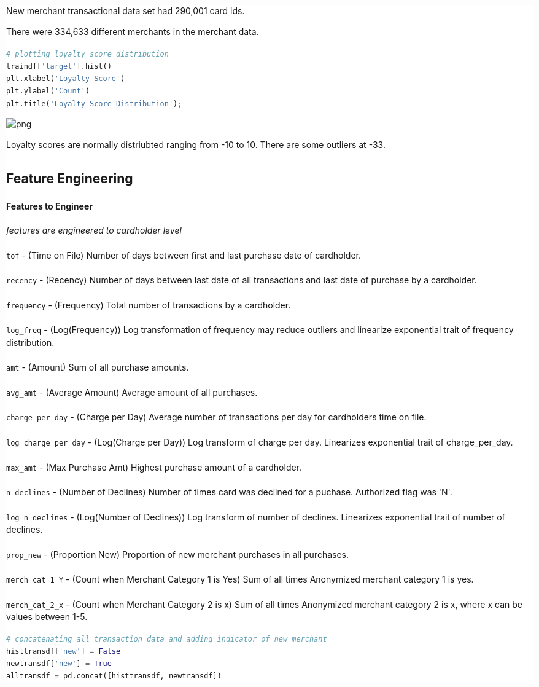 New merchant transactional data set had 290,001 card ids.

There were 334,633 different merchants in the merchant data.


```python
# plotting loyalty score distribution
traindf['target'].hist()
plt.xlabel('Loyalty Score')
plt.ylabel('Count')
plt.title('Loyalty Score Distribution');
```


    
![png](output_17_0.png)
    


Loyalty scores are normally distriubted ranging from -10 to 10. There are some outliers at -33.

## Feature Engineering<a class='anchor' id='feature-engineering'></a>

#### Features to Engineer <br>
*features are engineered to cardholder level* <br><br>
`tof` - (Time on File) Number of days between first and last purchase date of cardholder.<br><br>
`recency` - (Recency) Number of days between last date of all transactions and last date of purchase by a cardholder.<br><br>
`frequency` - (Frequency) Total number of transactions by a cardholder.<br><br>
`log_freq` - (Log(Frequency)) Log transformation of frequency may reduce outliers and linearize exponential trait of frequency distribution.<br><br>
`amt` - (Amount) Sum of all purchase amounts.<br><br>
`avg_amt` - (Average Amount) Average amount of all purchases.<br><br>
`charge_per_day` - (Charge per Day) Average number of transactions per day for cardholders time on file.<br><br>
`log_charge_per_day` - (Log(Charge per Day)) Log transform of charge per day. Linearizes exponential trait of charge_per_day.<br><br>
`max_amt` - (Max Purchase Amt) Highest purchase amount of a cardholder.<br><br>
`n_declines` - (Number of Declines) Number of times card was declined for a puchase. Authorized flag was 'N'.<br><br>
`log_n_declines` - (Log(Number of Declines)) Log transform of number of declines. Linearizes exponential trait of number of declines.<br><br>
`prop_new` - (Proportion New) Proportion of new merchant purchases in all purchases.<br><br>
`merch_cat_1_Y` - (Count when Merchant Category 1 is Yes) Sum of all times Anonymized merchant category 1 is yes.<br><br>
`merch_cat_2_x` - (Count when Merchant Category 2 is x) Sum of all times Anonymized merchant category 2 is x, where x can be values between 1-5.


```python
# concatenating all transaction data and adding indicator of new merchant
histtransdf['new'] = False
newtransdf['new'] = True
alltransdf = pd.concat([histtransdf, newtransdf])
```
